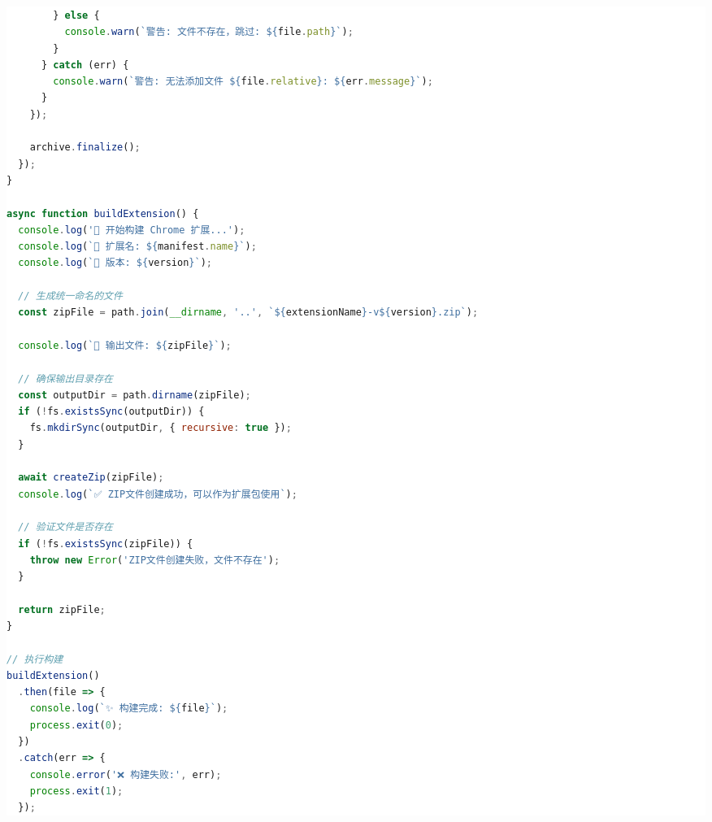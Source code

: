 ```javascript
        } else {
          console.warn(`警告: 文件不存在，跳过: ${file.path}`);
        }
      } catch (err) {
        console.warn(`警告: 无法添加文件 ${file.relative}: ${err.message}`);
      }
    });

    archive.finalize();
  });
}

async function buildExtension() {
  console.log('🚀 开始构建 Chrome 扩展...');
  console.log(`📝 扩展名: ${manifest.name}`);
  console.log(`📝 版本: ${version}`);
  
  // 生成统一命名的文件
  const zipFile = path.join(__dirname, '..', `${extensionName}-v${version}.zip`);
  
  console.log(`📁 输出文件: ${zipFile}`);
  
  // 确保输出目录存在
  const outputDir = path.dirname(zipFile);
  if (!fs.existsSync(outputDir)) {
    fs.mkdirSync(outputDir, { recursive: true });
  }
  
  await createZip(zipFile);
  console.log(`✅ ZIP文件创建成功，可以作为扩展包使用`);
  
  // 验证文件是否存在
  if (!fs.existsSync(zipFile)) {
    throw new Error('ZIP文件创建失败，文件不存在');
  }
  
  return zipFile;
}

// 执行构建
buildExtension()
  .then(file => {
    console.log(`✨ 构建完成: ${file}`);
    process.exit(0);
  })
  .catch(err => {
    console.error('❌ 构建失败:', err);
    process.exit(1);
  });
```
